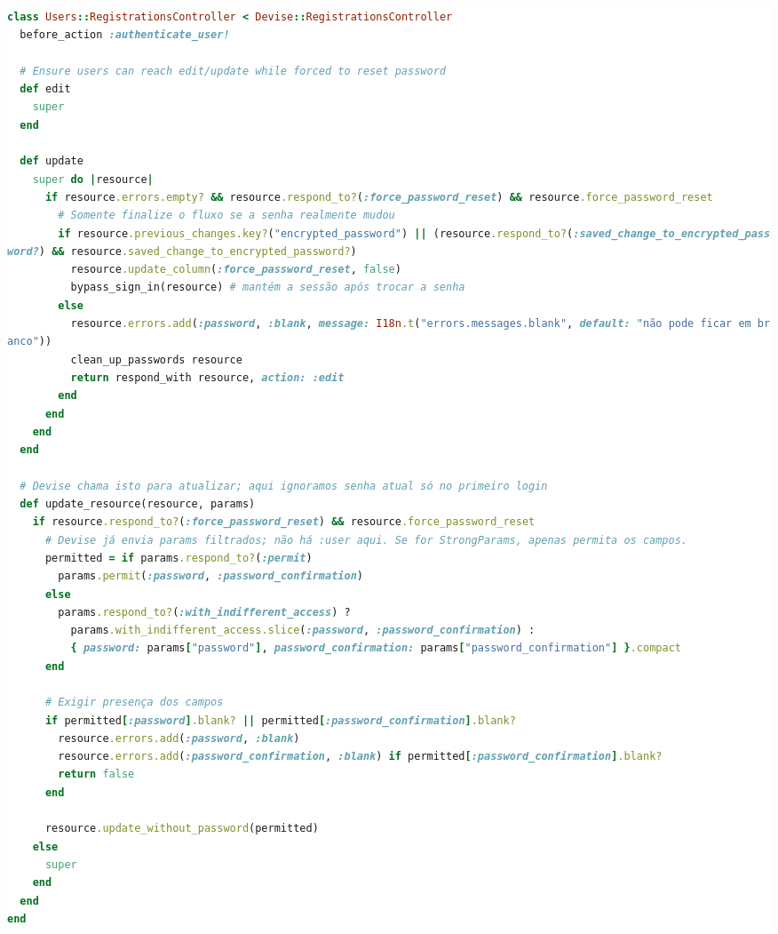 ```ruby
class Users::RegistrationsController < Devise::RegistrationsController
  before_action :authenticate_user!

  # Ensure users can reach edit/update while forced to reset password
  def edit
    super
  end

  def update
    super do |resource|
      if resource.errors.empty? && resource.respond_to?(:force_password_reset) && resource.force_password_reset
        # Somente finalize o fluxo se a senha realmente mudou
        if resource.previous_changes.key?("encrypted_password") || (resource.respond_to?(:saved_change_to_encrypted_password?) && resource.saved_change_to_encrypted_password?)
          resource.update_column(:force_password_reset, false)
          bypass_sign_in(resource) # mantém a sessão após trocar a senha
        else
          resource.errors.add(:password, :blank, message: I18n.t("errors.messages.blank", default: "não pode ficar em branco"))
          clean_up_passwords resource
          return respond_with resource, action: :edit
        end
      end
    end
  end

  # Devise chama isto para atualizar; aqui ignoramos senha atual só no primeiro login
  def update_resource(resource, params)
    if resource.respond_to?(:force_password_reset) && resource.force_password_reset
      # Devise já envia params filtrados; não há :user aqui. Se for StrongParams, apenas permita os campos.
      permitted = if params.respond_to?(:permit)
        params.permit(:password, :password_confirmation)
      else
        params.respond_to?(:with_indifferent_access) ?
          params.with_indifferent_access.slice(:password, :password_confirmation) :
          { password: params["password"], password_confirmation: params["password_confirmation"] }.compact
      end

      # Exigir presença dos campos
      if permitted[:password].blank? || permitted[:password_confirmation].blank?
        resource.errors.add(:password, :blank)
        resource.errors.add(:password_confirmation, :blank) if permitted[:password_confirmation].blank?
        return false
      end

      resource.update_without_password(permitted)
    else
      super
    end
  end
end

```

